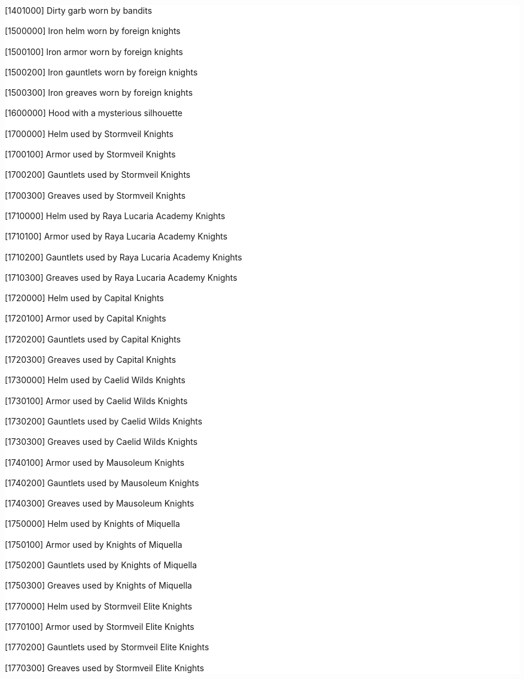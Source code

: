 [1401000] Dirty garb worn by bandits

[1500000] Iron helm worn by foreign knights

[1500100] Iron armor worn by foreign knights

[1500200] Iron gauntlets worn by foreign knights

[1500300] Iron greaves worn by foreign knights

[1600000] Hood with a mysterious silhouette

[1700000] Helm used by Stormveil Knights

[1700100] Armor used by Stormveil Knights

[1700200] Gauntlets used by Stormveil Knights

[1700300] Greaves used by Stormveil Knights

[1710000] Helm used by Raya Lucaria Academy Knights

[1710100] Armor used by Raya Lucaria Academy Knights

[1710200] Gauntlets used by Raya Lucaria Academy Knights

[1710300] Greaves used by Raya Lucaria Academy Knights

[1720000] Helm used by Capital Knights

[1720100] Armor used by Capital Knights

[1720200] Gauntlets used by Capital Knights

[1720300] Greaves used by Capital Knights

[1730000] Helm used by Caelid Wilds Knights

[1730100] Armor used by Caelid Wilds Knights

[1730200] Gauntlets used by Caelid Wilds Knights

[1730300] Greaves used by Caelid Wilds Knights

[1740100] Armor used by Mausoleum Knights

[1740200] Gauntlets used by Mausoleum Knights

[1740300] Greaves used by Mausoleum Knights

[1750000] Helm used by Knights of Miquella

[1750100] Armor used by Knights of Miquella

[1750200] Gauntlets used by Knights of Miquella

[1750300] Greaves used by Knights of Miquella

[1770000] Helm used by Stormveil Elite Knights

[1770100] Armor used by Stormveil Elite Knights

[1770200] Gauntlets used by Stormveil Elite Knights

[1770300] Greaves used by Stormveil Elite Knights
